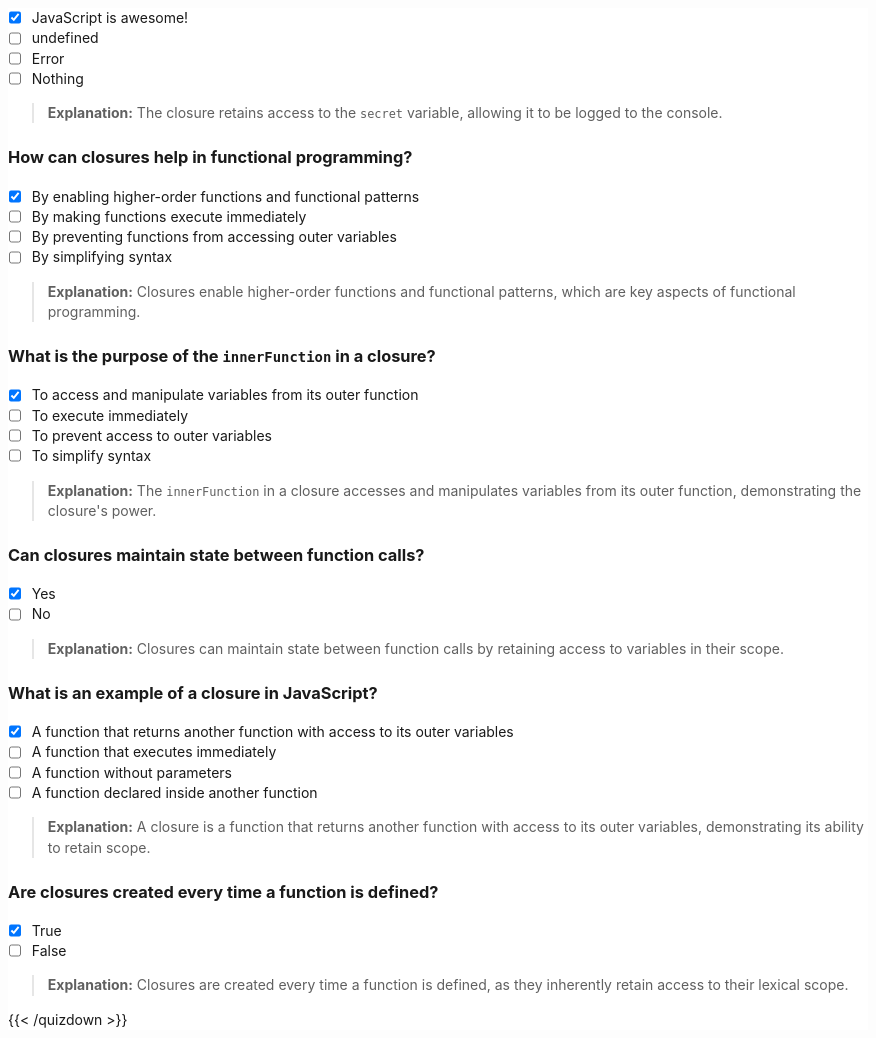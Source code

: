 - [x] JavaScript is awesome!
- [ ] undefined
- [ ] Error
- [ ] Nothing

> **Explanation:** The closure retains access to the `secret` variable, allowing it to be logged to the console.

### How can closures help in functional programming?

- [x] By enabling higher-order functions and functional patterns
- [ ] By making functions execute immediately
- [ ] By preventing functions from accessing outer variables
- [ ] By simplifying syntax

> **Explanation:** Closures enable higher-order functions and functional patterns, which are key aspects of functional programming.

### What is the purpose of the `innerFunction` in a closure?

- [x] To access and manipulate variables from its outer function
- [ ] To execute immediately
- [ ] To prevent access to outer variables
- [ ] To simplify syntax

> **Explanation:** The `innerFunction` in a closure accesses and manipulates variables from its outer function, demonstrating the closure's power.

### Can closures maintain state between function calls?

- [x] Yes
- [ ] No

> **Explanation:** Closures can maintain state between function calls by retaining access to variables in their scope.

### What is an example of a closure in JavaScript?

- [x] A function that returns another function with access to its outer variables
- [ ] A function that executes immediately
- [ ] A function without parameters
- [ ] A function declared inside another function

> **Explanation:** A closure is a function that returns another function with access to its outer variables, demonstrating its ability to retain scope.

### Are closures created every time a function is defined?

- [x] True
- [ ] False

> **Explanation:** Closures are created every time a function is defined, as they inherently retain access to their lexical scope.

{{< /quizdown >}}


